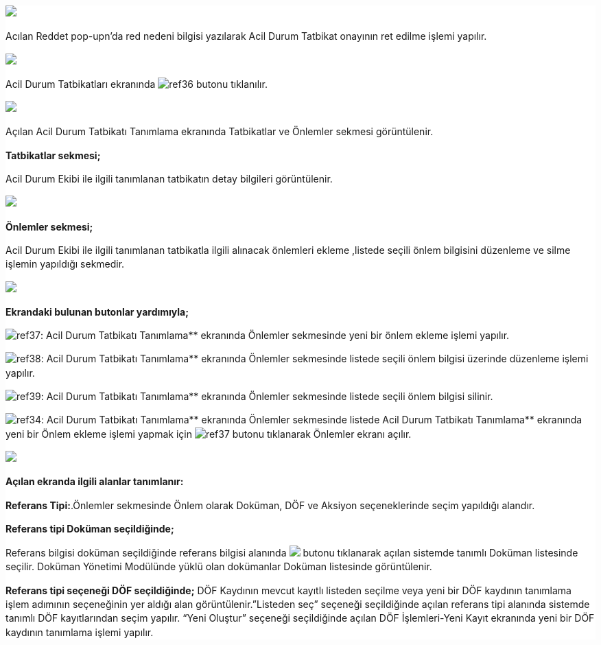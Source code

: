 ![](https://docsbimser.blob.core.windows.net/imagecontainer/fcad1150-5928-4ee2-a641-61787a63b595_157.png)

Acılan Reddet pop-upn’da  red nedeni bilgisi yazılarak Acil Durum Tatbikat onayının ret edilme işlemi yapılır.

![](https://docsbimser.blob.core.windows.net/imagecontainer/fcad1150-5928-4ee2-a641-61787a63b595_158.png)

Acil Durum Tatbikatları ekranında ![ref36] butonu tıklanılır.

![](https://docsbimser.blob.core.windows.net/imagecontainer/fcad1150-5928-4ee2-a641-61787a63b595_160.png)

Açılan Acil Durum Tatbikatı Tanımlama ekranında Tatbikatlar ve Önlemler sekmesi görüntülenir.

**Tatbikatlar sekmesi;**

Acil Durum Ekibi ile ilgili tanımlanan tatbikatın detay bilgileri görüntülenir.

![](https://docsbimser.blob.core.windows.net/imagecontainer/fcad1150-5928-4ee2-a641-61787a63b595_161.png)

**Önlemler sekmesi;**

Acil Durum Ekibi ile ilgili tanımlanan tatbikatla ilgili alınacak önlemleri ekleme ,listede seçili önlem bilgisini düzenleme ve silme  işlemin yapıldığı sekmedir. 

![](https://docsbimser.blob.core.windows.net/imagecontainer/fcad1150-5928-4ee2-a641-61787a63b595_162.png)

**Ekrandaki bulunan butonlar yardımıyla;**

![ref37]: Acil Durum Tatbikatı Tanımlama** ekranında Önlemler sekmesinde yeni bir önlem ekleme işlemi yapılır.

![ref38]: Acil Durum Tatbikatı Tanımlama** ekranında Önlemler sekmesinde  listede seçili önlem bilgisi üzerinde düzenleme işlemi yapılır.

![ref39]: Acil Durum Tatbikatı Tanımlama** ekranında Önlemler sekmesinde listede seçili önlem bilgisi silinir.

![ref34]: Acil Durum Tatbikatı Tanımlama** ekranında Önlemler sekmesinde listede Acil Durum Tatbikatı Tanımlama** ekranında yeni bir Önlem ekleme işlemi yapmak için ![ref37] butonu tıklanarak Önlemler ekranı açılır.

![](https://docsbimser.blob.core.windows.net/imagecontainer/fcad1150-5928-4ee2-a641-61787a63b595_166.png)

**Açılan ekranda ilgili alanlar tanımlanır:**

**Referans Tipi:**.Önlemler sekmesinde Önlem olarak Doküman, DÖF ve Aksiyon seçeneklerinde seçim yapıldığı alandır. 

**Referans tipi Doküman seçildiğinde;**

Referans bilgisi doküman seçildiğinde referans bilgisi alanında ![](https://docsbimser.blob.core.windows.net/imagecontainer/fcad1150-5928-4ee2-a641-61787a63b595_167.png) butonu tıklanarak açılan sistemde tanımlı Doküman listesinde seçilir. Doküman Yönetimi Modülünde yüklü olan dokümanlar Doküman listesinde görüntülenir. 

**Referans tipi seçeneği DÖF seçildiğinde;**  DÖF  Kaydının mevcut kayıtlı listeden seçilme veya yeni bir DÖF kaydının tanımlama işlem adımının seçeneğinin yer aldığı alan görüntülenir.”Listeden seç” seçeneği seçildiğinde açılan referans tipi alanında sistemde tanımlı DÖF kayıtlarından seçim yapılır. “Yeni Oluştur” seçeneği seçildiğinde açılan DÖF İşlemleri-Yeni Kayıt ekranında yeni bir DÖF kaydının tanımlama işlemi yapılır.


[ref1]: https://docsbimser.blob.core.windows.net/imagecontainer/fcad1150-5928-4ee2-a641-61787a63b595_9.png
[ref2]: https://docsbimser.blob.core.windows.net/imagecontainer/fcad1150-5928-4ee2-a641-61787a63b595_10.png
[ref3]: https://docsbimser.blob.core.windows.net/imagecontainer/fcad1150-5928-4ee2-a641-61787a63b595_14.png
[ref4]: https://docsbimser.blob.core.windows.net/imagecontainer/fcad1150-5928-4ee2-a641-61787a63b595_17.png
[ref5]: https://docsbimser.blob.core.windows.net/imagecontainer/fcad1150-5928-4ee2-a641-61787a63b595_20.png
[ref6]: https://docsbimser.blob.core.windows.net/imagecontainer/fcad1150-5928-4ee2-a641-61787a63b595_21.png
[ref7]: https://docsbimser.blob.core.windows.net/imagecontainer/fcad1150-5928-4ee2-a641-61787a63b595_22.png
[ref8]: https://docsbimser.blob.core.windows.net/imagecontainer/fcad1150-5928-4ee2-a641-61787a63b595_23.png
[ref9]: https://docsbimser.blob.core.windows.net/imagecontainer/fcad1150-5928-4ee2-a641-61787a63b595_31.png
[ref10]: https://docsbimser.blob.core.windows.net/imagecontainer/fcad1150-5928-4ee2-a641-61787a63b595_32.png
[ref11]: https://docsbimser.blob.core.windows.net/imagecontainer/fcad1150-5928-4ee2-a641-61787a63b595_33.png
[ref12]: https://docsbimser.blob.core.windows.net/imagecontainer/fcad1150-5928-4ee2-a641-61787a63b595_34.png
[ref13]: https://docsbimser.blob.core.windows.net/imagecontainer/fcad1150-5928-4ee2-a641-61787a63b595_38.png
[ref14]: https://docsbimser.blob.core.windows.net/imagecontainer/fcad1150-5928-4ee2-a641-61787a63b595_40.png
[ref15]: https://docsbimser.blob.core.windows.net/imagecontainer/fcad1150-5928-4ee2-a641-61787a63b595_43.png
[ref16]: https://docsbimser.blob.core.windows.net/imagecontainer/fcad1150-5928-4ee2-a641-61787a63b595_44.png
[ref17]: https://docsbimser.blob.core.windows.net/imagecontainer/fcad1150-5928-4ee2-a641-61787a63b595_45.png
[ref18]: https://docsbimser.blob.core.windows.net/imagecontainer/fcad1150-5928-4ee2-a641-61787a63b595_49.png
[ref19]: https://docsbimser.blob.core.windows.net/imagecontainer/fcad1150-5928-4ee2-a641-61787a63b595_56.png
[ref20]: https://docsbimser.blob.core.windows.net/imagecontainer/fcad1150-5928-4ee2-a641-61787a63b595_71.png
[ref21]: https://docsbimser.blob.core.windows.net/imagecontainer/fcad1150-5928-4ee2-a641-61787a63b595_83.png
[ref22]: https://docsbimser.blob.core.windows.net/imagecontainer/fcad1150-5928-4ee2-a641-61787a63b595_98.png
[ref23]: https://docsbimser.blob.core.windows.net/imagecontainer/fcad1150-5928-4ee2-a641-61787a63b595_101.png
[ref24]: https://docsbimser.blob.core.windows.net/imagecontainer/fcad1150-5928-4ee2-a641-61787a63b595_104.png
[ref25]: https://docsbimser.blob.core.windows.net/imagecontainer/fcad1150-5928-4ee2-a641-61787a63b595_116.png
[ref26]: https://docsbimser.blob.core.windows.net/imagecontainer/fcad1150-5928-4ee2-a641-61787a63b595_117.png
[ref27]: https://docsbimser.blob.core.windows.net/imagecontainer/fcad1150-5928-4ee2-a641-61787a63b595_118.png
[ref28]: https://docsbimser.blob.core.windows.net/imagecontainer/fcad1150-5928-4ee2-a641-61787a63b595_129.png
[ref29]: https://docsbimser.blob.core.windows.net/imagecontainer/fcad1150-5928-4ee2-a641-61787a63b595_136.png
[ref30]: https://docsbimser.blob.core.windows.net/imagecontainer/fcad1150-5928-4ee2-a641-61787a63b595_144.png
[ref31]: https://docsbimser.blob.core.windows.net/imagecontainer/fcad1150-5928-4ee2-a641-61787a63b595_149.png
[ref32]: https://docsbimser.blob.core.windows.net/imagecontainer/fcad1150-5928-4ee2-a641-61787a63b595_150.png
[ref33]: https://docsbimser.blob.core.windows.net/imagecontainer/fcad1150-5928-4ee2-a641-61787a63b595_151.png
[ref34]: https://docsbimser.blob.core.windows.net/imagecontainer/fcad1150-5928-4ee2-a641-61787a63b595_155.png
[ref35]: https://docsbimser.blob.core.windows.net/imagecontainer/fcad1150-5928-4ee2-a641-61787a63b595_156.png
[ref36]: https://docsbimser.blob.core.windows.net/imagecontainer/fcad1150-5928-4ee2-a641-61787a63b595_159.png
[ref37]: https://docsbimser.blob.core.windows.net/imagecontainer/fcad1150-5928-4ee2-a641-61787a63b595_163.png
[ref38]: https://docsbimser.blob.core.windows.net/imagecontainer/fcad1150-5928-4ee2-a641-61787a63b595_164.png
[ref39]: https://docsbimser.blob.core.windows.net/imagecontainer/fcad1150-5928-4ee2-a641-61787a63b595_165.png
[ref40]: https://docsbimser.blob.core.windows.net/imagecontainer/fcad1150-5928-4ee2-a641-61787a63b595_183.png
[ref41]: https://docsbimser.blob.core.windows.net/imagecontainer/fcad1150-5928-4ee2-a641-61787a63b595_184.png
[ref42]: https://docsbimser.blob.core.windows.net/imagecontainer/fcad1150-5928-4ee2-a641-61787a63b595_185.png
[ref43]: https://docsbimser.blob.core.windows.net/imagecontainer/fcad1150-5928-4ee2-a641-61787a63b595_192.png
[ref44]: https://docsbimser.blob.core.windows.net/imagecontainer/fcad1150-5928-4ee2-a641-61787a63b595_193.png
[ref45]: https://docsbimser.blob.core.windows.net/imagecontainer/fcad1150-5928-4ee2-a641-61787a63b595_208.png